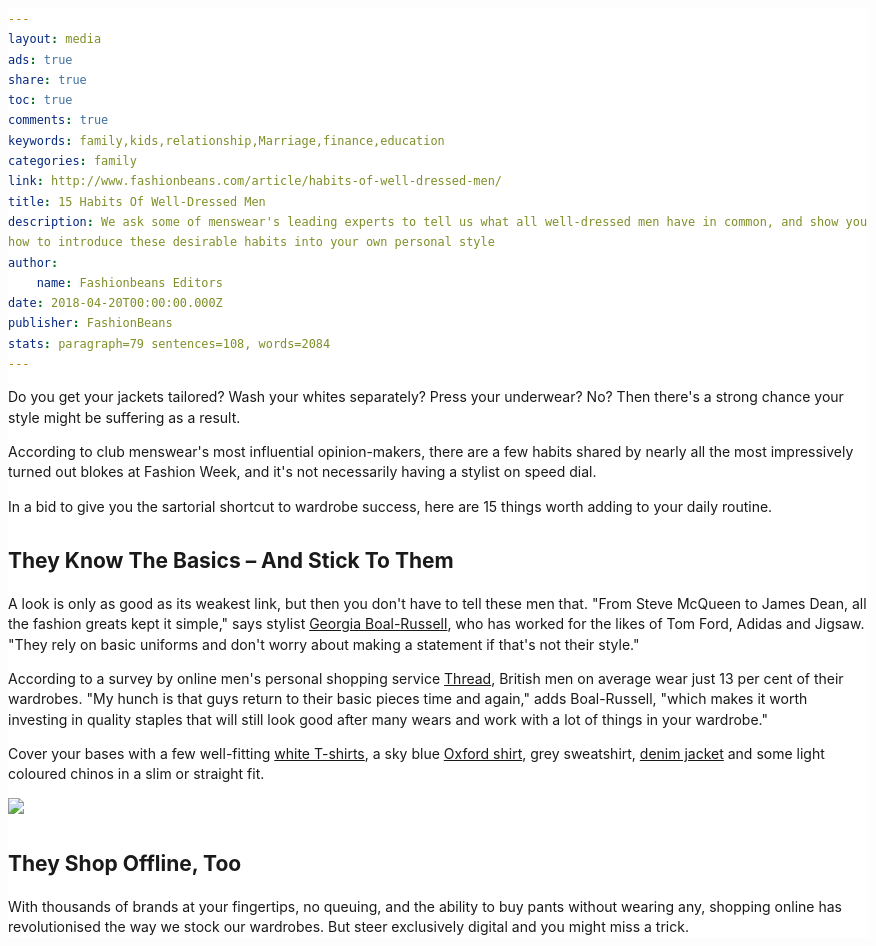 ```yaml
---
layout: media
ads: true
share: true
toc: true
comments: true
keywords: family,kids,relationship,Marriage,finance,education
categories: family
link: http://www.fashionbeans.com/article/habits-of-well-dressed-men/
title: 15 Habits Of Well-Dressed Men
description: We ask some of menswear's leading experts to tell us what all well-dressed men have in common, and show you how to introduce these desirable habits into your own personal style
author: 
    name: Fashionbeans Editors
date: 2018-04-20T00:00:00.000Z
publisher: FashionBeans
stats: paragraph=79 sentences=108, words=2084
---
```

Do you get your jackets tailored? Wash your whites separately? Press your underwear? No? Then there's a strong chance your style might be suffering as a result.

According to club menswear's most influential opinion-makers, there are a few habits shared by nearly all the most impressively turned out blokes at Fashion Week, and it's not necessarily having a stylist on speed dial.

In a bid to give you the sartorial shortcut to wardrobe success, here are 15 things worth adding to your daily routine.

## They Know The Basics – And Stick To Them

A look is only as good as its weakest link, but then you don't have to tell these men that. "From Steve McQueen to James Dean, all the fashion greats kept it simple," says stylist [Georgia Boal-Russell](https://www.georgiaboalrussell.com/), who has worked for the likes of Tom Ford, Adidas and Jigsaw. "They rely on basic uniforms and don't worry about making a statement if that's not their style."

According to a survey by online men's personal shopping service [Thread](https://www.thread.com/), British men on average wear just 13 per cent of their wardrobes. "My hunch is that guys return to their basic pieces time and again," adds Boal-Russell, "which makes it worth investing in quality staples that will still look good after many wears and work with a lot of things in your wardrobe."

Cover your bases with a few well-fitting [white T-shirts](http://www.fashionbeans.com/2016/10-go-to-ways-to-wear-a-white-tee/), a sky blue [Oxford shirt](http://www.fashionbeans.com/article/ocbd-oxford-shirt-guide/), grey sweatshirt, [denim jacket](http://www.fashionbeans.com/article/best-denim-jackets-men/) and some light coloured chinos in a slim or straight fit.

![](http://static.fashionbeans.com/wp-content/uploads/2018/04/15habits-3.jpg)

## They Shop Offline, Too

With thousands of brands at your fingertips, no queuing, and the ability to buy pants without wearing any, shopping online has revolutionised the way we stock our wardrobes. But steer exclusively digital and you might miss a trick.
